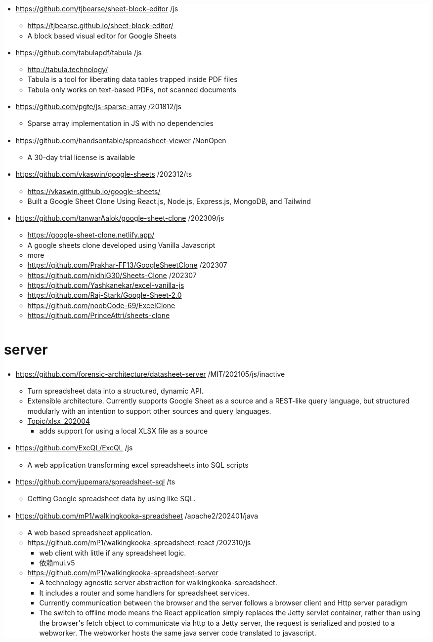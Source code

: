 - https://github.com/tjbearse/sheet-block-editor /js
  - https://tjbearse.github.io/sheet-block-editor/
  - A block based visual editor for Google Sheets

- https://github.com/tabulapdf/tabula /js
  - http://tabula.technology/
  - Tabula is a tool for liberating data tables trapped inside PDF files
  - Tabula only works on text-based PDFs, not scanned documents

- https://github.com/pgte/js-sparse-array /201812/js
  - Sparse array implementation in JS with no dependencies

- https://github.com/handsontable/spreadsheet-viewer /NonOpen
  - A 30-day trial license is available

- https://github.com/vkaswin/google-sheets /202312/ts
  - https://vkaswin.github.io/google-sheets/
  - Built a Google Sheet Clone Using React.js, Node.js, Express.js, MongoDB, and Tailwind

- https://github.com/tanwarAalok/google-sheet-clone /202309/js
  - https://google-sheet-clone.netlify.app/
  - A google sheets clone developed using Vanilla Javascript
  - more
  - https://github.com/Prakhar-FF13/GoogleSheetClone /202307
  - https://github.com/nidhiG30/Sheets-Clone /202307
  - https://github.com/Yashkanekar/excel-vanilla-js
  - https://github.com/Raj-Stark/Google-Sheet-2.0
  - https://github.com/noobCode-69/ExcelClone
  - https://github.com/PrinceAttri/sheets-clone
# server
- https://github.com/forensic-architecture/datasheet-server /MIT/202105/js/inactive
  - Turn spreadsheet data into a structured, dynamic API.
  - Extensible architecture. Currently supports Google Sheet as a source and a REST-like query language, but structured modularly with an intention to support other sources and query languages.
  - [Topic/xlsx_202004](https://github.com/forensic-architecture/datasheet-server/pull/50)
    - adds support for using a local XLSX file as a source

- https://github.com/ExcQL/ExcQL /js
  - A web application transforming excel spreadsheets into SQL scripts

- https://github.com/jupemara/spreadsheet-sql /ts
  - Getting Google spreadsheet data by using like SQL.

- https://github.com/mP1/walkingkooka-spreadsheet /apache2/202401/java
  - A web based spreadsheet application.
  - https://github.com/mP1/walkingkooka-spreadsheet-react /202310/js
    - web client with little if any spreadsheet logic.
    - 依赖mui.v5
  - https://github.com/mP1/walkingkooka-spreadsheet-server
    - A technology agnostic server abstraction for walkingkooka-spreadsheet.
    - It includes a router and some handlers for spreadsheet services.
    - Currently communication between the browser and the server follows a browser client and Http server paradigm
    - The switch to offline mode means the React application simply replaces the Jetty servlet container, rather than using the browser's fetch object to communicate via http to a Jetty server, the request is serialized and posted to a webworker. The webworker hosts the same java server code translated to javascript.
